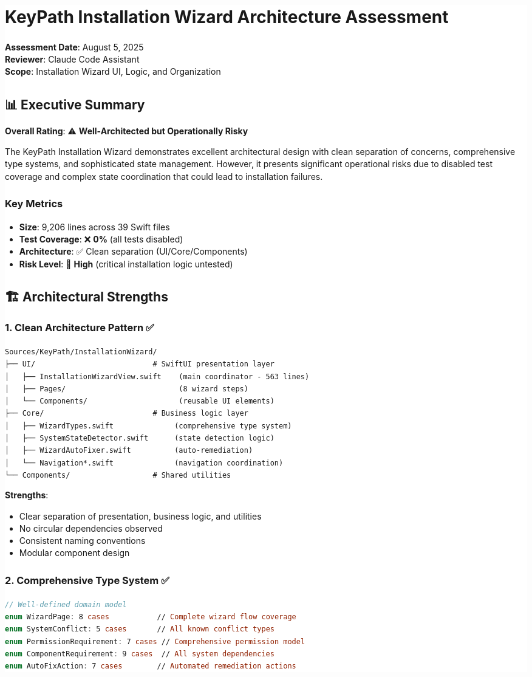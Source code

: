 # KeyPath Installation Wizard Architecture Assessment

**Assessment Date**: August 5, 2025  
**Reviewer**: Claude Code Assistant  
**Scope**: Installation Wizard UI, Logic, and Organization

## 📊 Executive Summary

**Overall Rating**: ⚠️ **Well-Architected but Operationally Risky**

The KeyPath Installation Wizard demonstrates excellent architectural design with clean separation of concerns, comprehensive type systems, and sophisticated state management. However, it presents significant operational risks due to disabled test coverage and complex state coordination that could lead to installation failures.

### Key Metrics
- **Size**: 9,206 lines across 39 Swift files
- **Test Coverage**: ❌ **0%** (all tests disabled)
- **Architecture**: ✅ Clean separation (UI/Core/Components)
- **Risk Level**: 🔴 **High** (critical installation logic untested)

## 🏗️ Architectural Strengths

### 1. **Clean Architecture Pattern** ✅
```
Sources/KeyPath/InstallationWizard/
├── UI/                           # SwiftUI presentation layer
│   ├── InstallationWizardView.swift    (main coordinator - 563 lines)
│   ├── Pages/                          (8 wizard steps)
│   └── Components/                     (reusable UI elements)
├── Core/                         # Business logic layer  
│   ├── WizardTypes.swift              (comprehensive type system)
│   ├── SystemStateDetector.swift      (state detection logic)
│   ├── WizardAutoFixer.swift          (auto-remediation)
│   └── Navigation*.swift              (navigation coordination)
└── Components/                   # Shared utilities
```

**Strengths**:
- Clear separation of presentation, business logic, and utilities
- No circular dependencies observed
- Consistent naming conventions
- Modular component design

### 2. **Comprehensive Type System** ✅

```swift
// Well-defined domain model
enum WizardPage: 8 cases           // Complete wizard flow coverage
enum SystemConflict: 5 cases       // All known conflict types
enum PermissionRequirement: 7 cases // Comprehensive permission model
enum ComponentRequirement: 9 cases  // All system dependencies
enum AutoFixAction: 7 cases        // Automated remediation actions
```
